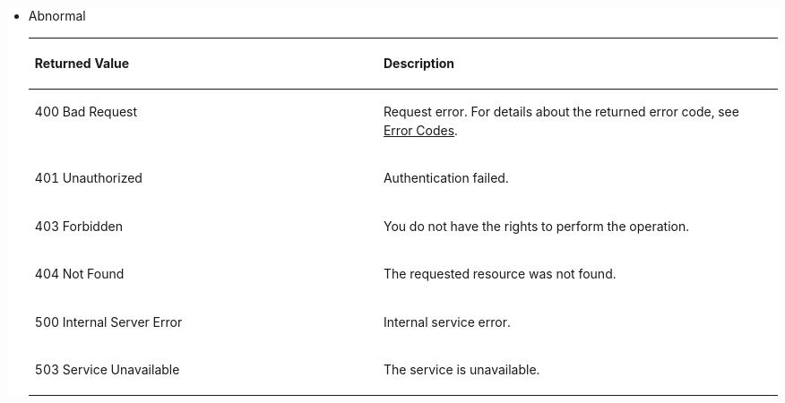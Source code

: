 -   Abnormal

    <a name="table1069408417333"></a>
    <table><thead align="left"><tr id="row4772021317333"><th class="cellrowborder" valign="top" width="46.54%" id="mcps1.1.3.1.1"><p id="p4013206717333"><a name="p4013206717333"></a><a name="p4013206717333"></a>Returned Value</p>
    </th>
    <th class="cellrowborder" valign="top" width="53.459999999999994%" id="mcps1.1.3.1.2"><p id="p2947196917333"><a name="p2947196917333"></a><a name="p2947196917333"></a>Description</p>
    </th>
    </tr>
    </thead>
    <tbody><tr id="row3841925517333"><td class="cellrowborder" valign="top" width="46.54%" headers="mcps1.1.3.1.1 "><p id="p2495195017333"><a name="p2495195017333"></a><a name="p2495195017333"></a>400 Bad Request</p>
    </td>
    <td class="cellrowborder" valign="top" width="53.459999999999994%" headers="mcps1.1.3.1.2 "><p id="p784206117333"><a name="p784206117333"></a><a name="p784206117333"></a>Request error. For details about the returned error code, see <a href="error-codes.md">Error Codes</a>.</p>
    </td>
    </tr>
    <tr id="row3122722917333"><td class="cellrowborder" valign="top" width="46.54%" headers="mcps1.1.3.1.1 "><p id="p4637763817333"><a name="p4637763817333"></a><a name="p4637763817333"></a>401 Unauthorized</p>
    </td>
    <td class="cellrowborder" valign="top" width="53.459999999999994%" headers="mcps1.1.3.1.2 "><p id="p6560116717333"><a name="p6560116717333"></a><a name="p6560116717333"></a>Authentication failed.</p>
    </td>
    </tr>
    <tr id="row5353959117333"><td class="cellrowborder" valign="top" width="46.54%" headers="mcps1.1.3.1.1 "><p id="p4173958717333"><a name="p4173958717333"></a><a name="p4173958717333"></a>403 Forbidden</p>
    </td>
    <td class="cellrowborder" valign="top" width="53.459999999999994%" headers="mcps1.1.3.1.2 "><p id="p2546341217333"><a name="p2546341217333"></a><a name="p2546341217333"></a>You do not have the rights to perform the operation.</p>
    </td>
    </tr>
    <tr id="row5197513192250"><td class="cellrowborder" valign="top" width="46.54%" headers="mcps1.1.3.1.1 "><p id="p21898657192252"><a name="p21898657192252"></a><a name="p21898657192252"></a>404 Not Found</p>
    </td>
    <td class="cellrowborder" valign="top" width="53.459999999999994%" headers="mcps1.1.3.1.2 "><p id="p28960832192252"><a name="p28960832192252"></a><a name="p28960832192252"></a>The requested resource was not found.</p>
    </td>
    </tr>
    <tr id="row2784412417333"><td class="cellrowborder" valign="top" width="46.54%" headers="mcps1.1.3.1.1 "><p id="p4078159117333"><a name="p4078159117333"></a><a name="p4078159117333"></a>500 Internal Server Error</p>
    </td>
    <td class="cellrowborder" valign="top" width="53.459999999999994%" headers="mcps1.1.3.1.2 "><p id="p1497458717333"><a name="p1497458717333"></a><a name="p1497458717333"></a>Internal service error.</p>
    </td>
    </tr>
    <tr id="row55355517333"><td class="cellrowborder" valign="top" width="46.54%" headers="mcps1.1.3.1.1 "><p id="p4483799017333"><a name="p4483799017333"></a><a name="p4483799017333"></a>503 Service Unavailable</p>
    </td>
    <td class="cellrowborder" valign="top" width="53.459999999999994%" headers="mcps1.1.3.1.2 "><p id="p799858217333"><a name="p799858217333"></a><a name="p799858217333"></a>The service is unavailable.</p>
    </td>